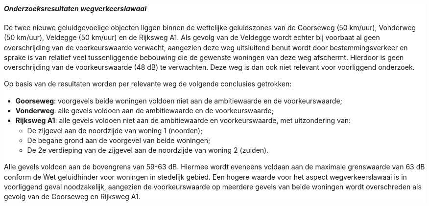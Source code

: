 #### *Onderzoeksresultaten wegverkeerslawaai*

De twee nieuwe geluidgevoelige objecten liggen binnen de wettelijke geluidszones van de Goorseweg (50 km/uur), Vonderweg (50 km/uur), Veldegge (50 km/uur) en de Rijksweg A1. Als gevolg van de Veldegge wordt echter bij voorbaat al geen overschrijding van de voorkeurswaarde verwacht, aangezien deze weg uitsluitend benut wordt door bestemmingsverkeer en sprake is van relatief veel tussenliggende bebouwing die de gewenste woningen van deze weg afschermt. Hierdoor is geen overschrijding van de voorkeurswaarde (48 dB) te verwachten. Deze weg is dan ook niet relevant voor voorliggend onderzoek.

Op basis van de resultaten worden per relevante weg de volgende conclusies getrokken:

- **Goorseweg**: voorgevels beide woningen voldoen niet aan de ambitiewaarde en de voorkeurswaarde;
- **Vonderweg**: alle gevels voldoen aan de ambitiewaarde en de voorkeurswaarde;
- **Rijksweg A1**: alle gevels voldoen niet aan de ambitiewaarde en voorkeurswaarde, met uitzondering van:
	- De zijgevel aan de noordzijde van woning 1 (noorden);
	- De begane grond aan de voorgevel van beide woningen;
	- De 2e verdieping van de zijgevel aan de noordzijde van woning 2 (zuiden).

Alle gevels voldoen aan de bovengrens van 59-63 dB. Hiermee wordt eveneens voldaan aan de maximale grenswaarde van 63 dB conform de Wet geluidhinder voor woningen in stedelijk gebied. Een hogere waarde voor het aspect wegverkeerslawaai is in voorliggend geval noodzakelijk, aangezien de voorkeurswaarde op meerdere gevels van beide woningen wordt overschreden als gevolg van de Goorseweg en Rijksweg A1.

